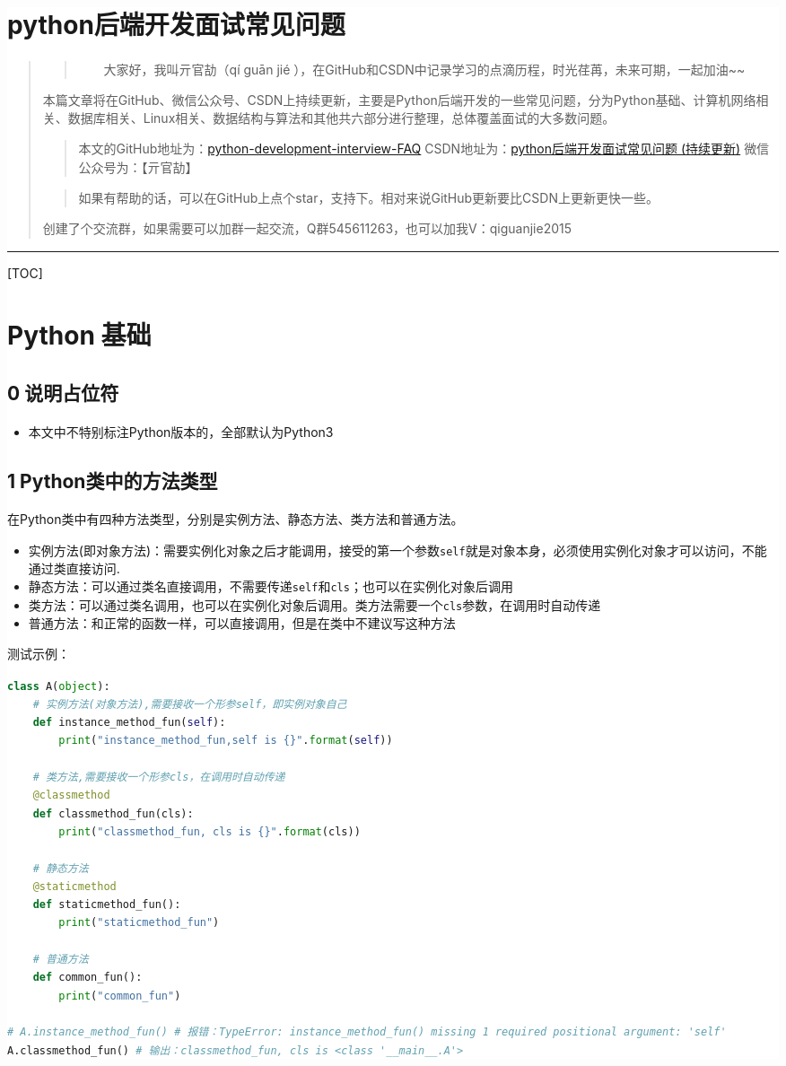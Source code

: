 # python后端开发面试常见问题

>>&emsp; 大家好，我叫亓官劼（qí guān jié ），在GitHub和CSDN中记录学习的点滴历程，时光荏苒，未来可期，一起加油~~
>
>本篇文章将在GitHub、微信公众号、CSDN上持续更新，主要是Python后端开发的一些常见问题，分为Python基础、计算机网络相关、数据库相关、Linux相关、数据结构与算法和其他共六部分进行整理，总体覆盖面试的大多数问题。
>
>> 本文的GitHub地址为：[python-development-interview-FAQ](https://github.com/qiguanjie/python-development-interview-FAQ)
>> CSDN地址为：[python后端开发面试常见问题 (持续更新)](https://qiguanjie.blog.csdn.net/article/details/114789666)
>> 微信公众号为：【亓官劼】
>
>
>> 如果有帮助的话，可以在GitHub上点个star，支持下。相对来说GitHub更新要比CSDN上更新更快一些。
>
>创建了个交流群，如果需要可以加群一起交流，Q群545611263，也可以加我V：qiguanjie2015

---


[TOC]



# Python 基础

## 0 说明占位符

* 本文中不特别标注Python版本的，全部默认为Python3

## 1 Python类中的方法类型

在Python类中有四种方法类型，分别是实例方法、静态方法、类方法和普通方法。

* 实例方法(即对象方法)：需要实例化对象之后才能调用，接受的第一个参数`self`就是对象本身，必须使用实例化对象才可以访问，不能通过类直接访问.
* 静态方法：可以通过类名直接调用，不需要传递`self`和`cls`；也可以在实例化对象后调用
* 类方法：可以通过类名调用，也可以在实例化对象后调用。类方法需要一个`cls`参数，在调用时自动传递
* 普通方法：和正常的函数一样，可以直接调用，但是在类中不建议写这种方法

测试示例：

```python
class A(object):
    # 实例方法(对象方法),需要接收一个形参self，即实例对象自己
    def instance_method_fun(self):
        print("instance_method_fun,self is {}".format(self))
    
    # 类方法,需要接收一个形参cls，在调用时自动传递
    @classmethod
    def classmethod_fun(cls):
        print("classmethod_fun, cls is {}".format(cls))

    # 静态方法
    @staticmethod
    def staticmethod_fun():
        print("staticmethod_fun")

    # 普通方法
    def common_fun():
        print("common_fun")

# A.instance_method_fun() # 报错：TypeError: instance_method_fun() missing 1 required positional argument: 'self'
A.classmethod_fun() # 输出：classmethod_fun, cls is <class '__main__.A'>
```
